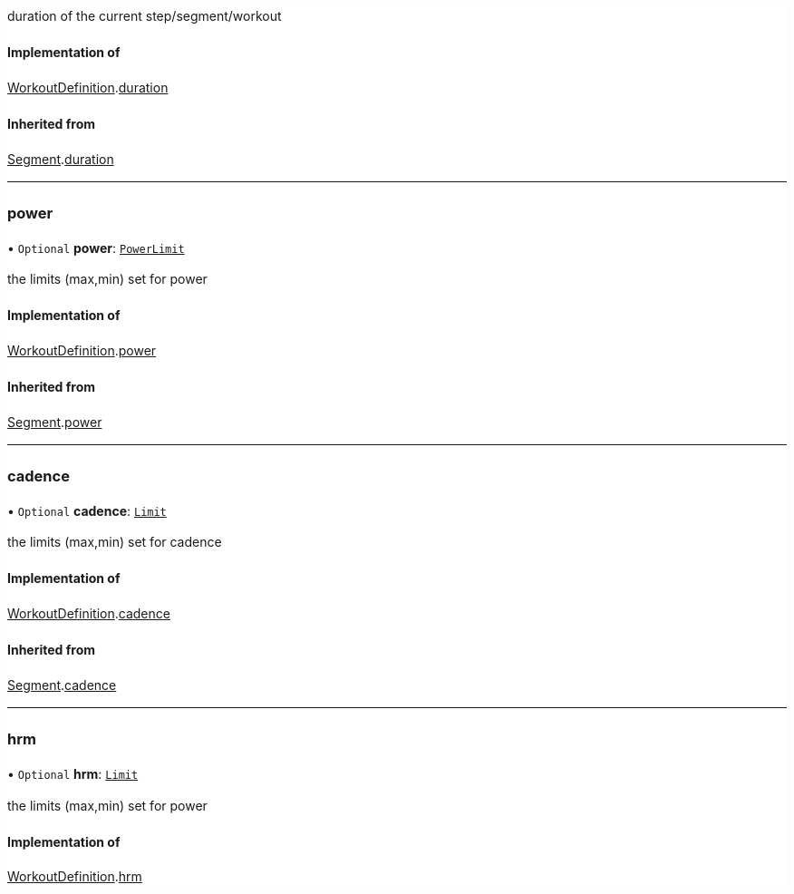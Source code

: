 duration of the current step/segment/workout

#### Implementation of

[WorkoutDefinition](../interfaces/WorkoutDefinition.md).[duration](../interfaces/WorkoutDefinition.md#duration)

#### Inherited from

[Segment](Segment.md).[duration](Segment.md#duration)

___

### power

• `Optional` **power**: [`PowerLimit`](../interfaces/PowerLimit.md)

the limits (max,min) set for power

#### Implementation of

[WorkoutDefinition](../interfaces/WorkoutDefinition.md).[power](../interfaces/WorkoutDefinition.md#power)

#### Inherited from

[Segment](Segment.md).[power](Segment.md#power)

___

### cadence

• `Optional` **cadence**: [`Limit`](../README.md#limit)

the limits (max,min) set for cadence

#### Implementation of

[WorkoutDefinition](../interfaces/WorkoutDefinition.md).[cadence](../interfaces/WorkoutDefinition.md#cadence)

#### Inherited from

[Segment](Segment.md).[cadence](Segment.md#cadence)

___

### hrm

• `Optional` **hrm**: [`Limit`](../README.md#limit)

the limits (max,min) set for power

#### Implementation of

[WorkoutDefinition](../interfaces/WorkoutDefinition.md).[hrm](../interfaces/WorkoutDefinition.md#hrm)
